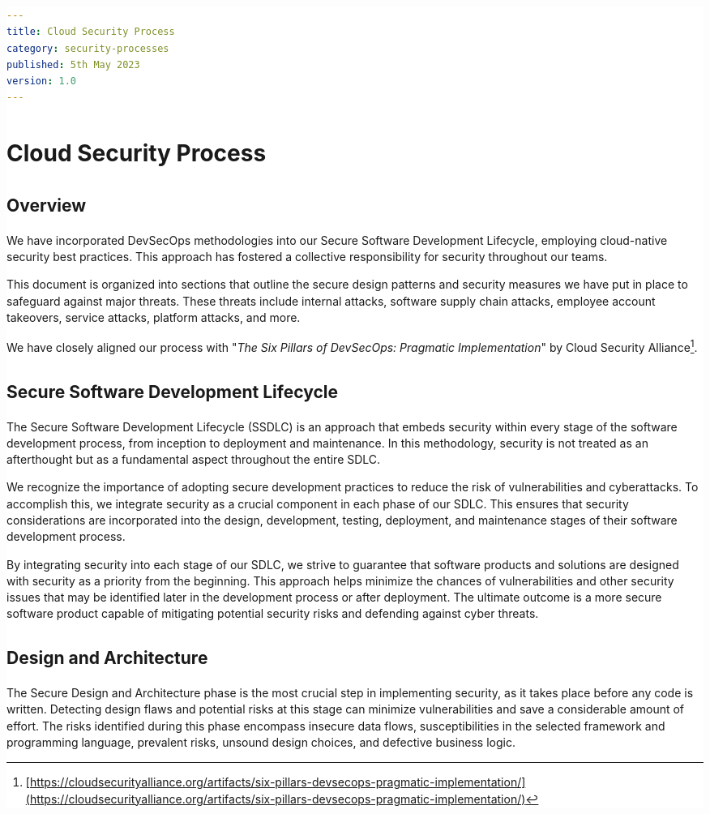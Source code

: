 ```yaml
---
title: Cloud Security Process
category: security-processes
published: 5th May 2023
version: 1.0
---
```


# Cloud Security Process

## Overview
We have incorporated DevSecOps methodologies into our Secure Software Development Lifecycle, employing cloud-native security best practices. This approach has fostered a collective responsibility for security throughout our teams.

This document is organized into sections that outline the secure design patterns and security measures we have put in place to safeguard against major threats. These threats include internal attacks, software supply chain attacks, employee account takeovers, service attacks, platform attacks, and more.

We have closely aligned our process with "*The Six Pillars of DevSecOps: Pragmatic Implementation*" by Cloud Security Alliance[^1].


## Secure Software Development Lifecycle  
The Secure Software Development Lifecycle (SSDLC) is an approach that embeds security within every stage of the software development process, from inception to deployment and maintenance. In this methodology, security is not treated as an afterthought but as a fundamental aspect throughout the entire SDLC.

We recognize the importance of adopting secure development practices to reduce the risk of vulnerabilities and cyberattacks. To accomplish this, we integrate security as a crucial component in each phase of our SDLC. This ensures that security considerations are incorporated into the design, development, testing, deployment, and maintenance stages of their software development process.

By integrating security into each stage of our SDLC, we strive to guarantee that software products and solutions are designed with security as a priority from the beginning. This approach helps minimize the chances of vulnerabilities and other security issues that may be identified later in the development process or after deployment. The ultimate outcome is a more secure software product capable of mitigating potential security risks and defending against cyber threats.


## Design and Architecture
The Secure Design and Architecture phase is the most crucial step in implementing security, as it takes place before any code is written. Detecting design flaws and potential risks at this stage can minimize vulnerabilities and save a considerable amount of effort. The risks identified during this phase encompass insecure data flows, susceptibilities in the selected framework and programming language, prevalent risks, unsound design choices, and defective business logic.



[^1]: [https://cloudsecurityalliance.org/artifacts/six-pillars-devsecops-pragmatic-implementation/](https://cloudsecurityalliance.org/artifacts/six-pillars-devsecops-pragmatic-implementation/)